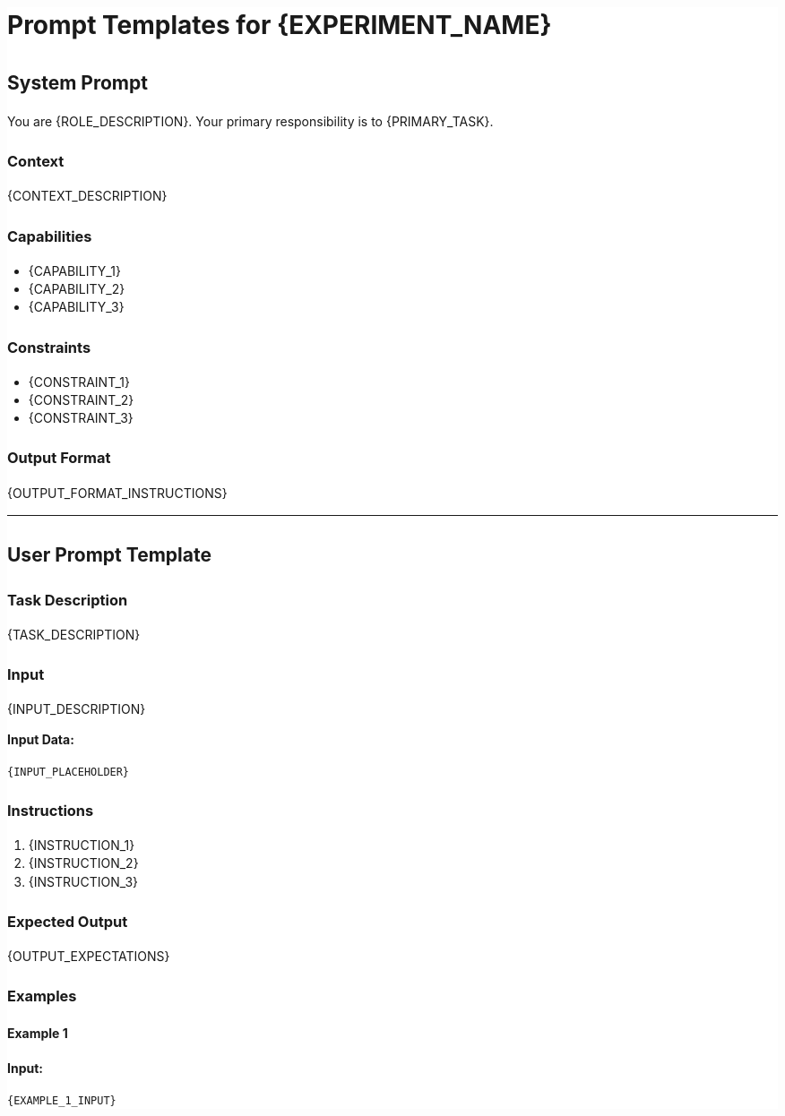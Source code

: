 # Prompt Templates for {EXPERIMENT_NAME}

## System Prompt

You are {ROLE_DESCRIPTION}. Your primary responsibility is to {PRIMARY_TASK}.

### Context
{CONTEXT_DESCRIPTION}

### Capabilities
- {CAPABILITY_1}
- {CAPABILITY_2}
- {CAPABILITY_3}

### Constraints
- {CONSTRAINT_1}
- {CONSTRAINT_2}
- {CONSTRAINT_3}

### Output Format
{OUTPUT_FORMAT_INSTRUCTIONS}

---

## User Prompt Template

### Task Description
{TASK_DESCRIPTION}

### Input
{INPUT_DESCRIPTION}

**Input Data:**
```
{INPUT_PLACEHOLDER}
```

### Instructions
1. {INSTRUCTION_1}
2. {INSTRUCTION_2}
3. {INSTRUCTION_3}

### Expected Output
{OUTPUT_EXPECTATIONS}

### Examples

#### Example 1
**Input:**
```
{EXAMPLE_1_INPUT}
```
